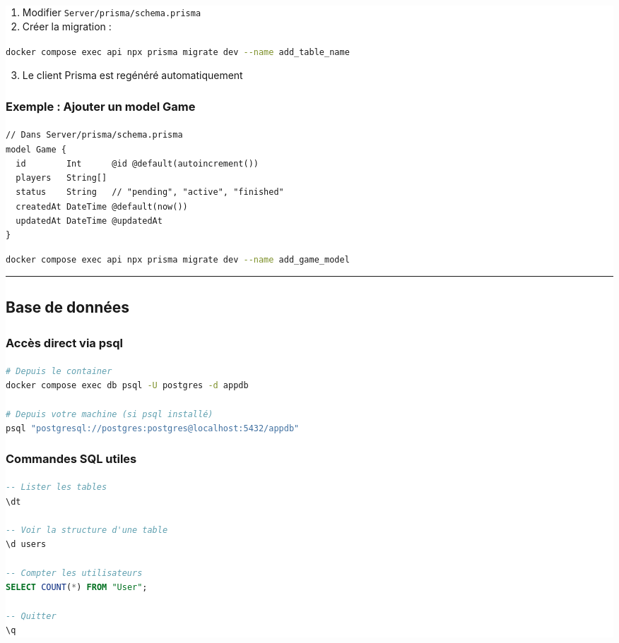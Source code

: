 1. Modifier `Server/prisma/schema.prisma`
2. Créer la migration :

```bash
docker compose exec api npx prisma migrate dev --name add_table_name
```

3. Le client Prisma est regénéré automatiquement

### Exemple : Ajouter un model Game

```prisma
// Dans Server/prisma/schema.prisma
model Game {
  id        Int      @id @default(autoincrement())
  players   String[]
  status    String   // "pending", "active", "finished"
  createdAt DateTime @default(now())
  updatedAt DateTime @updatedAt
}
```

```bash
docker compose exec api npx prisma migrate dev --name add_game_model
```

---

## Base de données

### Accès direct via psql

```bash
# Depuis le container
docker compose exec db psql -U postgres -d appdb

# Depuis votre machine (si psql installé)
psql "postgresql://postgres:postgres@localhost:5432/appdb"
```

### Commandes SQL utiles

```sql
-- Lister les tables
\dt

-- Voir la structure d'une table
\d users

-- Compter les utilisateurs
SELECT COUNT(*) FROM "User";

-- Quitter
\q
```
